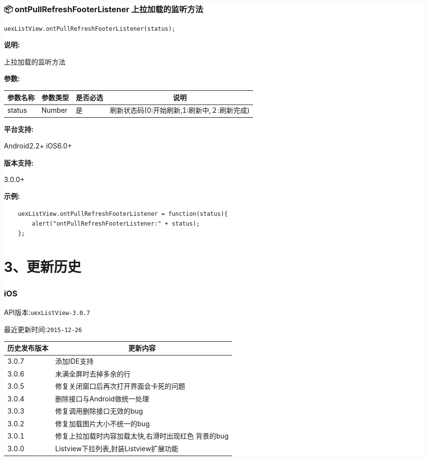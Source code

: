 ### 📦 ontPullRefreshFooterListener 上拉加载的监听方法

`uexListView.ontPullRefreshFooterListener(status);`

**说明:**

上拉加载的监听方法

**参数:**

|参数名称|参数类型|是否必选|说明|
|-----|-----|-----|-----|
|status|Number|是|刷新状态码(0:开始刷新,1:刷新中,２:刷新完成)|

**平台支持:**

Android2.2+
iOS6.0+

**版本支持:**

3.0.0+

**示例:**

```
    uexListView.ontPullRefreshFooterListener = function(status){
        alert("ontPullRefreshFooterListener:" + status);
    };
```

# 3、更新历史

### iOS

API版本:`uexListView-3.0.7`

最近更新时间:`2015-12-26`

| 历史发布版本 | 更新内容 |
| ----- | ----- |
| 3.0.7 | 添加IDE支持 |
| 3.0.6 | 未满全屏时去掉多余的行 |
| 3.0.5 | 修复关闭窗口后再次打开界面会卡死的问题 |
| 3.0.4 | 删除接口与Android做统一处理 |
| 3.0.3 | 修复调用删除接口无效的bug |
| 3.0.2 | 修复加载图片大小不统一的bug |
| 3.0.1 | 修复上拉加载时内容加载太快,右滑时出现红色 背景的bug |
| 3.0.0 | Listview下拉列表,封装Listview扩展功能 |
